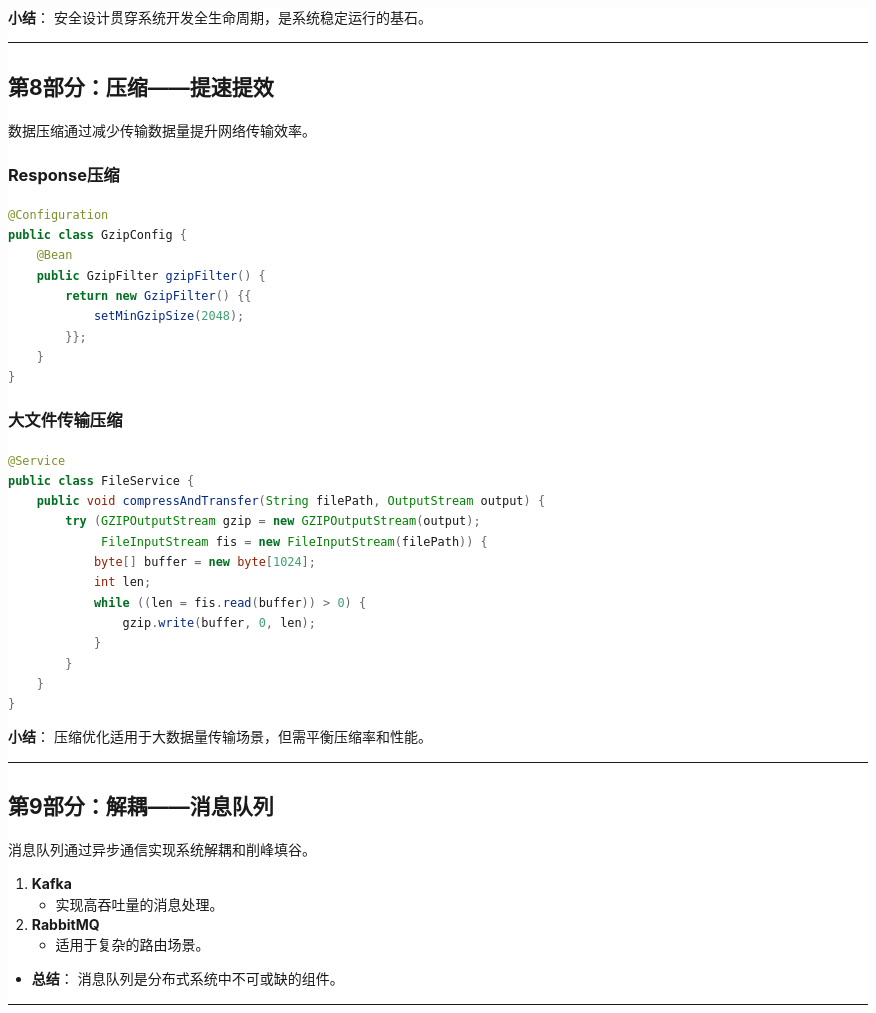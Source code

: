 **小结**：
安全设计贯穿系统开发全生命周期，是系统稳定运行的基石。

---

## 第8部分：压缩——提速提效

数据压缩通过减少传输数据量提升网络传输效率。

### Response压缩

```java
@Configuration
public class GzipConfig {
    @Bean
    public GzipFilter gzipFilter() {
        return new GzipFilter() {{
            setMinGzipSize(2048);
        }};
    }
}
```

### 大文件传输压缩

```java
@Service
public class FileService {
    public void compressAndTransfer(String filePath, OutputStream output) {
        try (GZIPOutputStream gzip = new GZIPOutputStream(output);
             FileInputStream fis = new FileInputStream(filePath)) {
            byte[] buffer = new byte[1024];
            int len;
            while ((len = fis.read(buffer)) > 0) {
                gzip.write(buffer, 0, len);
            }
        }
    }
}
```

**小结**：
压缩优化适用于大数据量传输场景，但需平衡压缩率和性能。

---

## 第9部分：解耦——消息队列

消息队列通过异步通信实现系统解耦和削峰填谷。

1. **Kafka**
   - 实现高吞吐量的消息处理。
2. **RabbitMQ**
   - 适用于复杂的路由场景。
- **总结**：
  消息队列是分布式系统中不可或缺的组件。

---